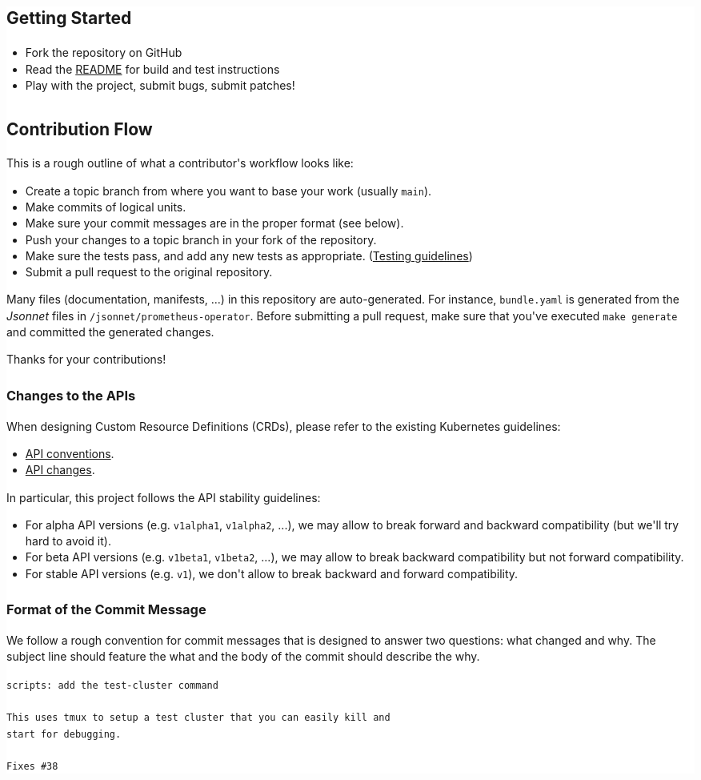 ## Getting Started

- Fork the repository on GitHub
- Read the [README](README.md) for build and test instructions
- Play with the project, submit bugs, submit patches!

## Contribution Flow

This is a rough outline of what a contributor's workflow looks like:

- Create a topic branch from where you want to base your work (usually `main`).
- Make commits of logical units.
- Make sure your commit messages are in the proper format (see below).
- Push your changes to a topic branch in your fork of the repository.
- Make sure the tests pass, and add any new tests as appropriate. ([Testing guidelines](TESTING.MD))
- Submit a pull request to the original repository.

Many files (documentation, manifests, ...) in this repository are auto-generated. For instance, `bundle.yaml` is generated from the *Jsonnet* files in `/jsonnet/prometheus-operator`. Before submitting a pull request, make sure that you've executed `make generate` and committed the generated changes.

Thanks for your contributions!

### Changes to the APIs

When designing Custom Resource Definitions (CRDs), please refer to the existing Kubernetes guidelines:
* [API conventions](https://github.com/kubernetes/community/blob/master/contributors/devel/sig-architecture/api-conventions.md).
* [API changes](https://github.com/kubernetes/community/blob/master/contributors/devel/sig-architecture/api_changes.md).

In particular, this project follows the API stability guidelines:
* For alpha API versions (e.g. `v1alpha1`, `v1alpha2`, ...), we may allow to break forward and backward compatibility (but we'll try hard to avoid it).
* For beta API versions (e.g. `v1beta1`, `v1beta2`, ...), we may allow to break backward compatibility but not forward compatibility.
* For stable API versions (e.g. `v1`), we don't allow to break backward and forward compatibility.

### Format of the Commit Message

We follow a rough convention for commit messages that is designed to answer two
questions: what changed and why. The subject line should feature the what and
the body of the commit should describe the why.

```
scripts: add the test-cluster command

This uses tmux to setup a test cluster that you can easily kill and
start for debugging.

Fixes #38
```
